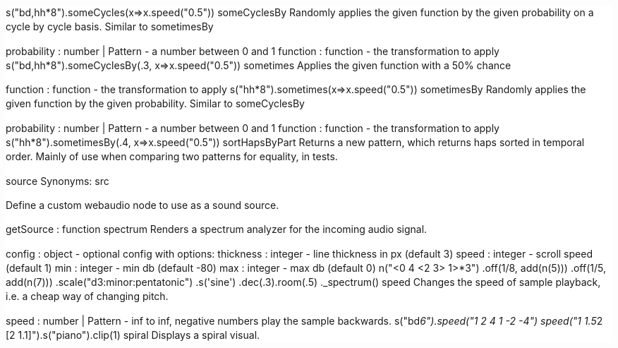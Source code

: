 
s("bd,hh*8").someCycles(x=>x.speed("0.5"))
someCyclesBy
Randomly applies the given function by the given probability on a cycle by cycle basis. Similar to sometimesBy


probability : number | Pattern - a number between 0 and 1
function : function - the transformation to apply
s("bd,hh*8").someCyclesBy(.3, x=>x.speed("0.5"))
sometimes
Applies the given function with a 50% chance


function : function - the transformation to apply
s("hh*8").sometimes(x=>x.speed("0.5"))
sometimesBy
Randomly applies the given function by the given probability. Similar to someCyclesBy


probability : number | Pattern - a number between 0 and 1
function : function - the transformation to apply
s("hh*8").sometimesBy(.4, x=>x.speed("0.5"))
sortHapsByPart
Returns a new pattern, which returns haps sorted in temporal order. Mainly of use when comparing two patterns for equality, in tests.


source
Synonyms: src

Define a custom webaudio node to use as a sound source.


getSource : function
spectrum
Renders a spectrum analyzer for the incoming audio signal.


config : object - optional config with options:
thickness : integer - line thickness in px (default 3)
speed : integer - scroll speed (default 1)
min : integer - min db (default -80)
max : integer - max db (default 0)
n("<0 4 <2 3> 1>*3")
.off(1/8, add(n(5)))
.off(1/5, add(n(7)))
.scale("d3:minor:pentatonic")
.s('sine')
.dec(.3).room(.5)
._spectrum()
speed
Changes the speed of sample playback, i.e. a cheap way of changing pitch.


speed : number | Pattern - inf to inf, negative numbers play the sample backwards.
s("bd*6").speed("1 2 4 1 -2 -4")
speed("1 1.5*2 [2 1.1]").s("piano").clip(1)
spiral
Displays a spiral visual.
